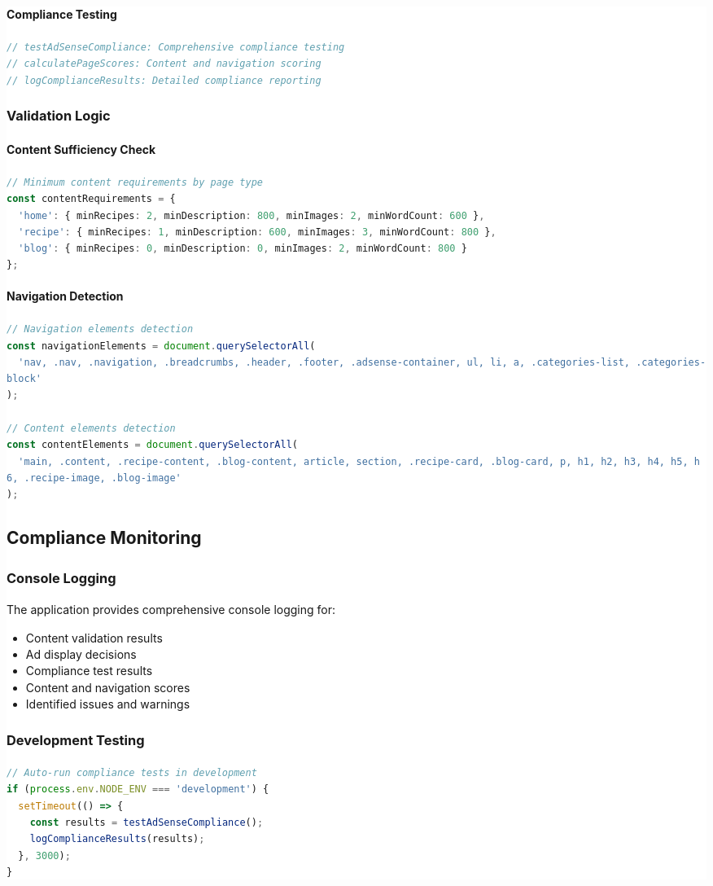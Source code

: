 #### Compliance Testing
```typescript
// testAdSenseCompliance: Comprehensive compliance testing
// calculatePageScores: Content and navigation scoring
// logComplianceResults: Detailed compliance reporting
```

### Validation Logic

#### Content Sufficiency Check
```typescript
// Minimum content requirements by page type
const contentRequirements = {
  'home': { minRecipes: 2, minDescription: 800, minImages: 2, minWordCount: 600 },
  'recipe': { minRecipes: 1, minDescription: 600, minImages: 3, minWordCount: 800 },
  'blog': { minRecipes: 0, minDescription: 0, minImages: 2, minWordCount: 800 }
};
```

#### Navigation Detection
```typescript
// Navigation elements detection
const navigationElements = document.querySelectorAll(
  'nav, .nav, .navigation, .breadcrumbs, .header, .footer, .adsense-container, ul, li, a, .categories-list, .categories-block'
);

// Content elements detection
const contentElements = document.querySelectorAll(
  'main, .content, .recipe-content, .blog-content, article, section, .recipe-card, .blog-card, p, h1, h2, h3, h4, h5, h6, .recipe-image, .blog-image'
);
```

## Compliance Monitoring

### Console Logging
The application provides comprehensive console logging for:
- Content validation results
- Ad display decisions
- Compliance test results
- Content and navigation scores
- Identified issues and warnings

### Development Testing
```typescript
// Auto-run compliance tests in development
if (process.env.NODE_ENV === 'development') {
  setTimeout(() => {
    const results = testAdSenseCompliance();
    logComplianceResults(results);
  }, 3000);
}
```
